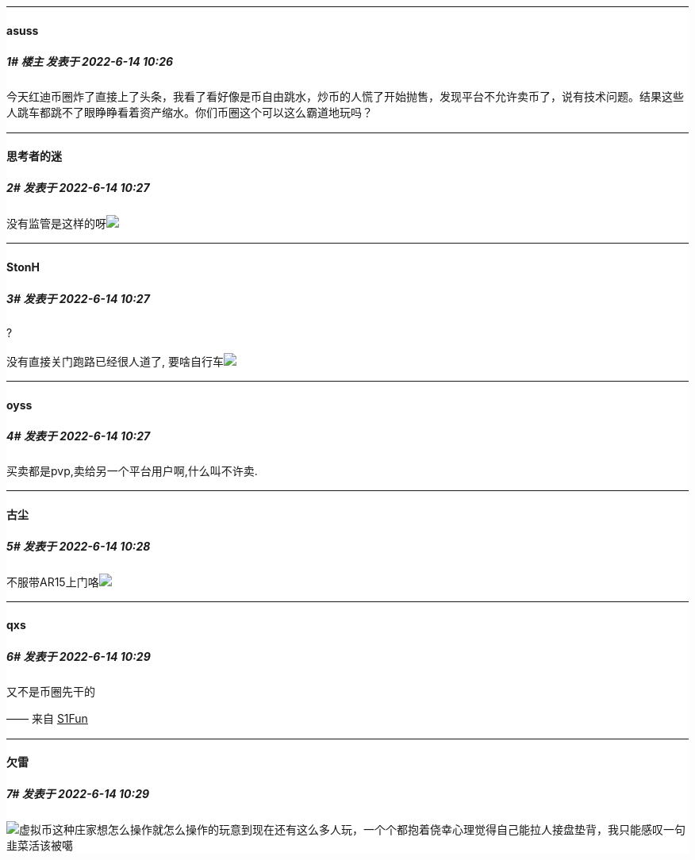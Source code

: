 

*****

####  asuss  
##### 1#       楼主       发表于 2022-6-14 10:26

今天红迪币圈炸了直接上了头条，我看了看好像是币自由跳水，炒币的人慌了开始抛售，发现平台不允许卖币了，说有技术问题。结果这些人跳车都跳不了眼睁睁看着资产缩水。你们币圈这个可以这么霸道地玩吗？

*****

####  思考者的迷  
##### 2#       发表于 2022-6-14 10:27

没有监管是这样的呀<img src="https://static.saraba1st.com/image/smiley/face2017/053.png" referrerpolicy="no-referrer">

*****

####  StonH  
##### 3#       发表于 2022-6-14 10:27

?

没有直接关门跑路已经很人道了, 要啥自行车<img src="https://static.saraba1st.com/image/smiley/face2017/031.png" referrerpolicy="no-referrer">

*****

####  oyss  
##### 4#       发表于 2022-6-14 10:27

买卖都是pvp,卖给另一个平台用户啊,什么叫不许卖.

*****

####  古尘  
##### 5#       发表于 2022-6-14 10:28

不服带AR15上门咯<img src="https://static.saraba1st.com/image/smiley/face2017/048.png" referrerpolicy="no-referrer">

*****

####  qxs  
##### 6#       发表于 2022-6-14 10:29

又不是币圈先干的

—— 来自 [S1Fun](https://s1fun.koalcat.com)

*****

####  欠雷  
##### 7#       发表于 2022-6-14 10:29

<img src="https://static.saraba1st.com/image/smiley/face2017/067.png" referrerpolicy="no-referrer">虚拟币这种庄家想怎么操作就怎么操作的玩意到现在还有这么多人玩，一个个都抱着侥幸心理觉得自己能拉人接盘垫背，我只能感叹一句韭菜活该被噶
